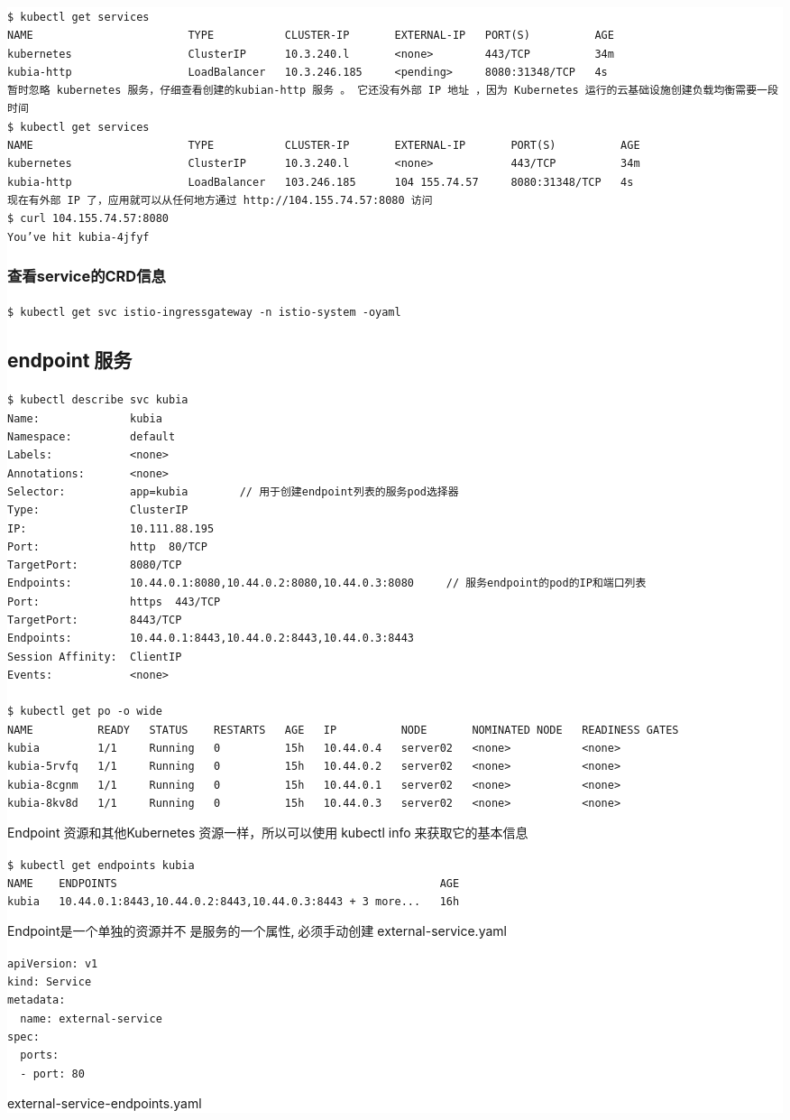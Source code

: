 	$ kubectl get services
	NAME                        TYPE           CLUSTER-IP       EXTERNAL-IP   PORT(S)          AGE
	kubernetes                  ClusterIP      10.3.240.l       <none>        443/TCP          34m
	kubia-http                  LoadBalancer   10.3.246.185     <pending>     8080:31348/TCP   4s
	暂时忽略 kubernetes 服务，仔细查看创建的kubian-http 服务 。 它还没有外部 IP 地址 ，因为 Kubernetes 运行的云基础设施创建负载均衡需要一段时间
	$ kubectl get services
	NAME                        TYPE           CLUSTER-IP       EXTERNAL-IP       PORT(S)          AGE
	kubernetes                  ClusterIP      10.3.240.l       <none>            443/TCP          34m
	kubia-http                  LoadBalancer   103.246.185      104 155.74.57     8080:31348/TCP   4s
	现在有外部 IP 了，应用就可以从任何地方通过 http://104.155.74.57:8080 访问
	$ curl 104.155.74.57:8080
	You’ve hit kubia-4jfyf

### 查看service的CRD信息

	$ kubectl get svc istio-ingressgateway -n istio-system -oyaml

## endpoint 服务

	$ kubectl describe svc kubia
	Name:              kubia
	Namespace:         default
	Labels:            <none>
	Annotations:       <none>
	Selector:          app=kubia		// 用于创建endpoint列表的服务pod选择器
	Type:              ClusterIP
	IP:                10.111.88.195
	Port:              http  80/TCP
	TargetPort:        8080/TCP
	Endpoints:         10.44.0.1:8080,10.44.0.2:8080,10.44.0.3:8080		// 服务endpoint的pod的IP和端口列表
	Port:              https  443/TCP
	TargetPort:        8443/TCP
	Endpoints:         10.44.0.1:8443,10.44.0.2:8443,10.44.0.3:8443
	Session Affinity:  ClientIP
	Events:            <none>

	$ kubectl get po -o wide
	NAME          READY   STATUS    RESTARTS   AGE   IP          NODE       NOMINATED NODE   READINESS GATES
	kubia         1/1     Running   0          15h   10.44.0.4   server02   <none>           <none>
	kubia-5rvfq   1/1     Running   0          15h   10.44.0.2   server02   <none>           <none>
	kubia-8cgnm   1/1     Running   0          15h   10.44.0.1   server02   <none>           <none>
	kubia-8kv8d   1/1     Running   0          15h   10.44.0.3   server02   <none>           <none>
Endpoint 资源和其他Kubernetes 资源一样，所以可以使用 kubectl info 来获取它的基本信息

	$ kubectl get endpoints kubia
	NAME    ENDPOINTS                                                  AGE
	kubia   10.44.0.1:8443,10.44.0.2:8443,10.44.0.3:8443 + 3 more...   16h

Endpoint是一个单独的资源并不 是服务的一个属性, 必须手动创建
external-service.yaml

	apiVersion: v1
	kind: Service
	metadata:
	  name: external-service
	spec:
	  ports:
	  - port: 80
external-service-endpoints.yaml
